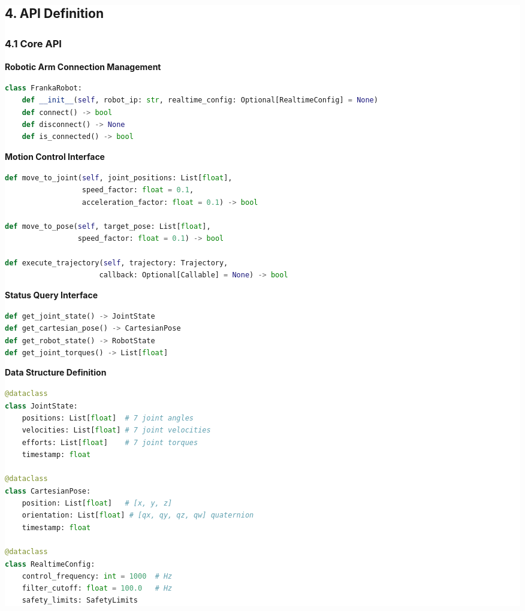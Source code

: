 ## 4. API Definition

### 4.1 Core API

**Robotic Arm Connection Management**

```python
class FrankaRobot:
    def __init__(self, robot_ip: str, realtime_config: Optional[RealtimeConfig] = None)
    def connect() -> bool
    def disconnect() -> None
    def is_connected() -> bool
```

**Motion Control Interface**

```python
def move_to_joint(self, joint_positions: List[float], 
                  speed_factor: float = 0.1,
                  acceleration_factor: float = 0.1) -> bool

def move_to_pose(self, target_pose: List[float],
                 speed_factor: float = 0.1) -> bool

def execute_trajectory(self, trajectory: Trajectory,
                      callback: Optional[Callable] = None) -> bool
```

**Status Query Interface**

```python
def get_joint_state() -> JointState
def get_cartesian_pose() -> CartesianPose  
def get_robot_state() -> RobotState
def get_joint_torques() -> List[float]
```

**Data Structure Definition**

```python
@dataclass
class JointState:
    positions: List[float]  # 7 joint angles
    velocities: List[float] # 7 joint velocities
    efforts: List[float]    # 7 joint torques
    timestamp: float

@dataclass
class CartesianPose:
    position: List[float]   # [x, y, z]
    orientation: List[float] # [qx, qy, qz, qw] quaternion
    timestamp: float

@dataclass
class RealtimeConfig:
    control_frequency: int = 1000  # Hz
    filter_cutoff: float = 100.0   # Hz
    safety_limits: SafetyLimits
```
